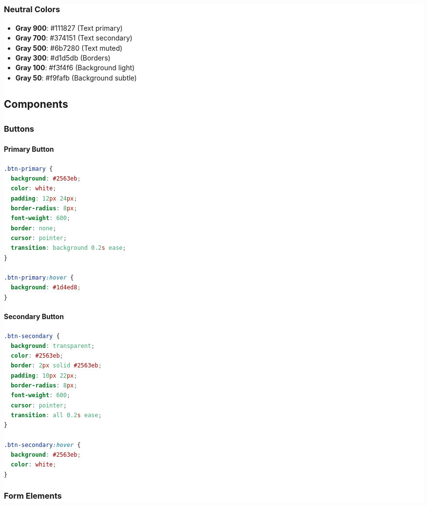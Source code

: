### Neutral Colors
- **Gray 900**: #111827 (Text primary)
- **Gray 700**: #374151 (Text secondary)
- **Gray 500**: #6b7280 (Text muted)
- **Gray 300**: #d1d5db (Borders)
- **Gray 100**: #f3f4f6 (Background light)
- **Gray 50**: #f9fafb (Background subtle)

## Components

### Buttons

#### Primary Button
```css
.btn-primary {
  background: #2563eb;
  color: white;
  padding: 12px 24px;
  border-radius: 8px;
  font-weight: 600;
  border: none;
  cursor: pointer;
  transition: background 0.2s ease;
}

.btn-primary:hover {
  background: #1d4ed8;
}
```

#### Secondary Button
```css
.btn-secondary {
  background: transparent;
  color: #2563eb;
  border: 2px solid #2563eb;
  padding: 10px 22px;
  border-radius: 8px;
  font-weight: 600;
  cursor: pointer;
  transition: all 0.2s ease;
}

.btn-secondary:hover {
  background: #2563eb;
  color: white;
}
```

### Form Elements
